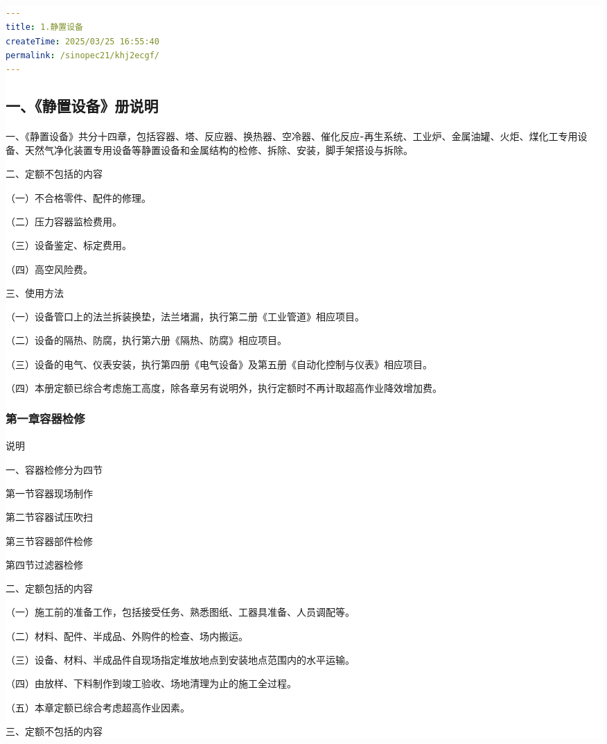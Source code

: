 ```yaml
---
title: 1.静置设备
createTime: 2025/03/25 16:55:40
permalink: /sinopec21/khj2ecgf/
---
```


## 一、《静置设备》册说明

一、《静置设备》共分十四章，包括容器、塔、反应器、换热器、空冷器、催化反应-再生系统、工业炉、金属油罐、火炬、煤化工专用设备、天然气净化装置专用设备等静置设备和金属结构的检修、拆除、安装，脚手架搭设与拆除。

二、定额不包括的内容

（一）不合格零件、配件的修理。

（二）压力容器监检费用。

（三）设备鉴定、标定费用。

（四）高空风险费。

三、使用方法

（一）设备管口上的法兰拆装换垫，法兰堵漏，执行第二册《工业管道》相应项目。

（二）设备的隔热、防腐，执行第六册《隔热、防腐》相应项目。

（三）设备的电气、仪表安装，执行第四册《电气设备》及第五册《自动化控制与仪表》相应项目。

（四）本册定额已综合考虑施工高度，除各章另有说明外，执行定额时不再计取超高作业降效增加费。



### 第一章容器检修

说明

一、容器检修分为四节

第一节容器现场制作

第二节容器试压吹扫

第三节容器部件检修

第四节过滤器检修

二、定额包括的内容

（一）施工前的准备工作，包括接受任务、熟悉图纸、工器具准备、人员调配等。

（二）材料、配件、半成品、外购件的检查、场内搬运。

（三）设备、材料、半成品件自现场指定堆放地点到安装地点范围内的水平运输。

（四）由放样、下料制作到竣工验收、场地清理为止的施工全过程。

（五）本章定额已综合考虑超高作业因素。

三、定额不包括的内容
